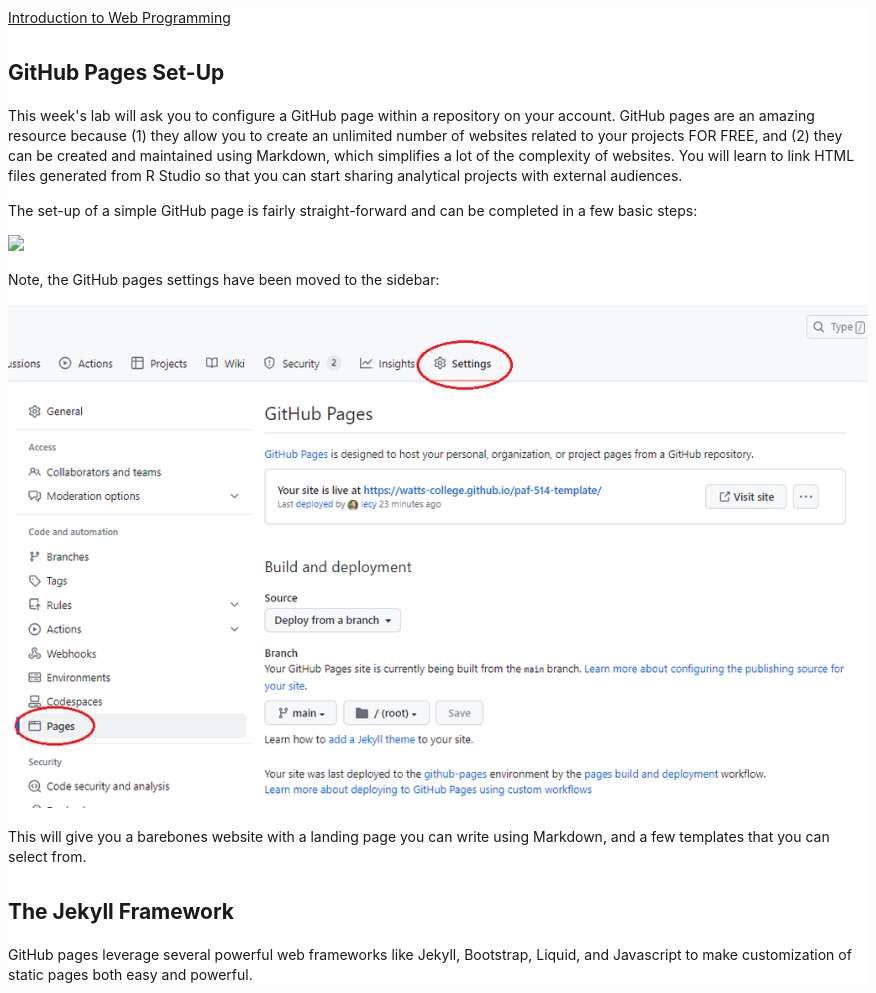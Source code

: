 [Introduction to Web Programming](https://internetingishard.netlify.app/)
  
  
## GitHub Pages Set-Up

This week's lab will ask you to configure a GitHub page within a repository on your account. GitHub pages are an amazing resource because (1) they allow you to create an unlimited number of websites related to your projects FOR FREE, and (2) they can be created and maintained using Markdown, which simplifies a lot of the complexity of websites. You will learn to link HTML files generated from R Studio so that you can start sharing analytical projects with external audiences. 

The set-up of a simple GitHub page is fairly straight-forward and can be completed in a few basic steps:

![](https://github.com/DS4PS/cpp-527-spr-2020/blob/master/lectures/images/github-pages-setup.gif?raw=true)

Note, the GitHub pages settings have been moved to the sidebar:

![](images/github-pages.png)

This will give you a barebones website with a landing page you can write using Markdown, and a few templates that you can select from. 

## The Jekyll Framework

GitHub pages leverage several powerful web frameworks like Jekyll, Bootstrap, Liquid, and Javascript to make customization of static pages both easy and powerful. 
